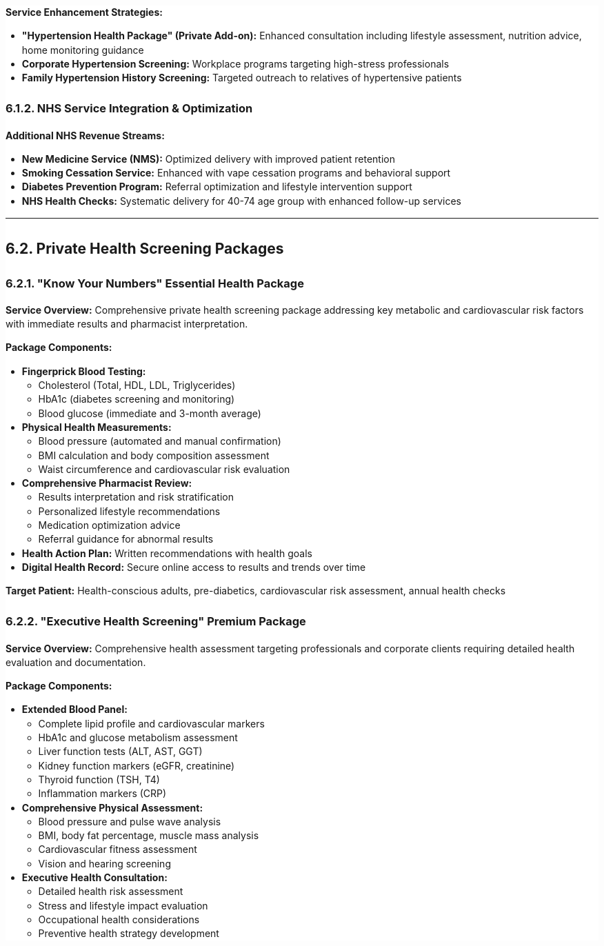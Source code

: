 **Service Enhancement Strategies:**
*   **"Hypertension Health Package" (Private Add-on):** Enhanced consultation including lifestyle assessment, nutrition advice, home monitoring guidance
*   **Corporate Hypertension Screening:** Workplace programs targeting high-stress professionals
*   **Family Hypertension History Screening:** Targeted outreach to relatives of hypertensive patients

### 6.1.2. NHS Service Integration & Optimization
**Additional NHS Revenue Streams:**
*   **New Medicine Service (NMS):** Optimized delivery with improved patient retention
*   **Smoking Cessation Service:** Enhanced with vape cessation programs and behavioral support
*   **Diabetes Prevention Program:** Referral optimization and lifestyle intervention support
*   **NHS Health Checks:** Systematic delivery for 40-74 age group with enhanced follow-up services

---

## 6.2. Private Health Screening Packages

### 6.2.1. "Know Your Numbers" Essential Health Package
**Service Overview:** Comprehensive private health screening package addressing key metabolic and cardiovascular risk factors with immediate results and pharmacist interpretation.

**Package Components:**
*   **Fingerprick Blood Testing:**
    *   Cholesterol (Total, HDL, LDL, Triglycerides)
    *   HbA1c (diabetes screening and monitoring)
    *   Blood glucose (immediate and 3-month average)
*   **Physical Health Measurements:**
    *   Blood pressure (automated and manual confirmation)
    *   BMI calculation and body composition assessment
    *   Waist circumference and cardiovascular risk evaluation
*   **Comprehensive Pharmacist Review:**
    *   Results interpretation and risk stratification
    *   Personalized lifestyle recommendations
    *   Medication optimization advice
    *   Referral guidance for abnormal results
*   **Health Action Plan:** Written recommendations with health goals
*   **Digital Health Record:** Secure online access to results and trends over time

**Target Patient:** Health-conscious adults, pre-diabetics, cardiovascular risk assessment, annual health checks

### 6.2.2. "Executive Health Screening" Premium Package
**Service Overview:** Comprehensive health assessment targeting professionals and corporate clients requiring detailed health evaluation and documentation.

**Package Components:**
*   **Extended Blood Panel:**
    *   Complete lipid profile and cardiovascular markers
    *   HbA1c and glucose metabolism assessment
    *   Liver function tests (ALT, AST, GGT)
    *   Kidney function markers (eGFR, creatinine)
    *   Thyroid function (TSH, T4)
    *   Inflammation markers (CRP)
*   **Comprehensive Physical Assessment:**
    *   Blood pressure and pulse wave analysis
    *   BMI, body fat percentage, muscle mass analysis
    *   Cardiovascular fitness assessment
    *   Vision and hearing screening
*   **Executive Health Consultation:**
    *   Detailed health risk assessment
    *   Stress and lifestyle impact evaluation
    *   Occupational health considerations
    *   Preventive health strategy development